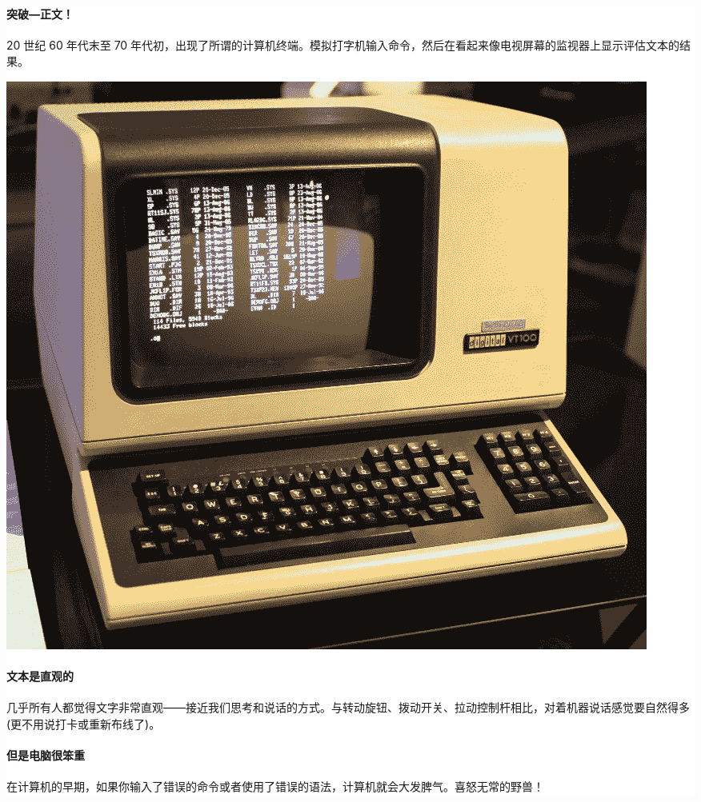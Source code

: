 #### 突破—正文！

20 世纪 60 年代末至 70 年代初，出现了所谓的计算机终端。模拟打字机输入命令，然后在看起来像电视屏幕的监视器上显示评估文本的结果。

![1*PN7kcdxanihRjkCkHq2ZyA](img/ae2998cc2a44059165bfe4226b592354.png)

#### 文本是直观的

几乎所有人都觉得文字非常直观——接近我们思考和说话的方式。与转动旋钮、拨动开关、拉动控制杆相比，对着机器说话感觉要自然得多(更不用说打卡或重新布线了)。

#### 但是电脑很笨重

在计算机的早期，如果你输入了错误的命令或者使用了错误的语法，计算机就会大发脾气。喜怒无常的野兽！
